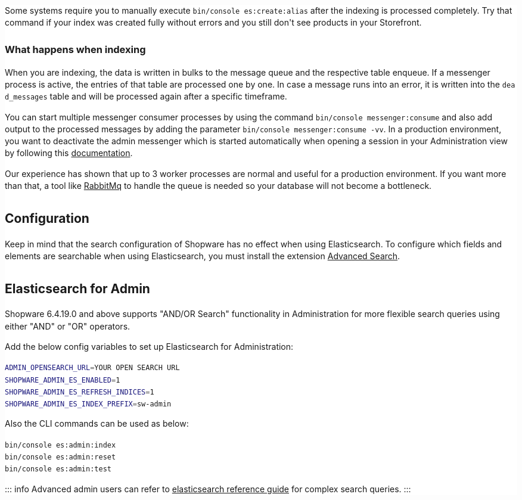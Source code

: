 Some systems require you to manually execute `bin/console es:create:alias` after the indexing is processed completely.
Try that command if your index was created fully without errors and you still don't see products in your Storefront.

### What happens when indexing

When you are indexing, the data is written in bulks to the message queue and the respective table enqueue.
If a messenger process is active, the entries of that table are processed one by one.
In case a message runs into an error, it is written into the `dead_messages` table and will be processed again after a specific timeframe.

You can start multiple messenger consumer processes by using the command `bin/console messenger:consume` and also add output to the processed messages by adding the parameter `bin/console messenger:consume -vv`.
In a production environment, you want to deactivate the admin messenger which is started automatically when opening a session in your Administration view by following this [documentation](/docs/guides/plugins/plugins/framework/message-queue/add-message-handler#the-admin-worker).

Our experience has shown that up to 3 worker processes are normal and useful for a production environment.
If you want more than that, a tool like [RabbitMq](/docs/guides/hosting/infrastructure/message-queue#transport-rabbitmq-example) to handle the queue is needed so your database will not become a bottleneck.

## Configuration

Keep in mind that the search configuration of Shopware has no effect when using Elasticsearch.
To configure which fields and elements are searchable when using Elasticsearch, you must install the extension [Advanced Search](https://docs.shopware.com/en/shopware-6-en/enterprise-extensions/enterprise-search).

## Elasticsearch for Admin

Shopware 6.4.19.0 and above supports "AND/OR Search" functionality in Administration for more flexible search queries using either "AND" or "OR" operators.

Add the below config variables to set up Elasticsearch for Administration:

```bash
ADMIN_OPENSEARCH_URL=YOUR OPEN SEARCH URL 
SHOPWARE_ADMIN_ES_ENABLED=1
SHOPWARE_ADMIN_ES_REFRESH_INDICES=1
SHOPWARE_ADMIN_ES_INDEX_PREFIX=sw-admin
```

Also the CLI commands can be used as below:

```bash
bin/console es:admin:index                                              
bin/console es:admin:reset                                              
bin/console es:admin:test
```

::: info
Advanced admin users can refer to [elasticsearch reference guide](https://www.elastic.co/guide/en/elasticsearch/reference/current/query-dsl-simple-query-string-query.html) for complex search queries.
:::
